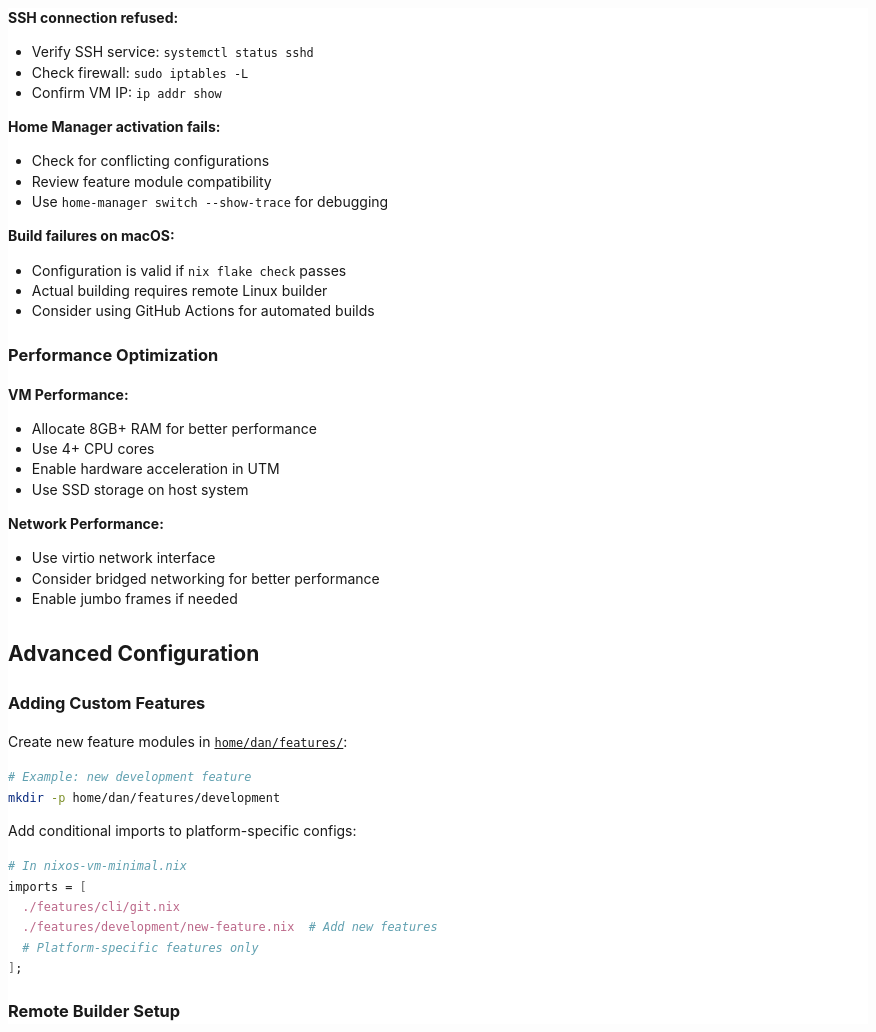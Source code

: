 **SSH connection refused:**

- Verify SSH service: `systemctl status sshd`
- Check firewall: `sudo iptables -L`
- Confirm VM IP: `ip addr show`

**Home Manager activation fails:**

- Check for conflicting configurations
- Review feature module compatibility
- Use `home-manager switch --show-trace` for debugging

**Build failures on macOS:**

- Configuration is valid if `nix flake check` passes
- Actual building requires remote Linux builder
- Consider using GitHub Actions for automated builds

### Performance Optimization

**VM Performance:**

- Allocate 8GB+ RAM for better performance
- Use 4+ CPU cores
- Enable hardware acceleration in UTM
- Use SSD storage on host system

**Network Performance:**

- Use virtio network interface
- Consider bridged networking for better performance
- Enable jumbo frames if needed

## Advanced Configuration

### Adding Custom Features

Create new feature modules in [`home/dan/features/`](../home/dan/features/):

```bash
# Example: new development feature
mkdir -p home/dan/features/development
```

Add conditional imports to platform-specific configs:

```nix
# In nixos-vm-minimal.nix
imports = [
  ./features/cli/git.nix
  ./features/development/new-feature.nix  # Add new features
  # Platform-specific features only
];
```

### Remote Builder Setup
